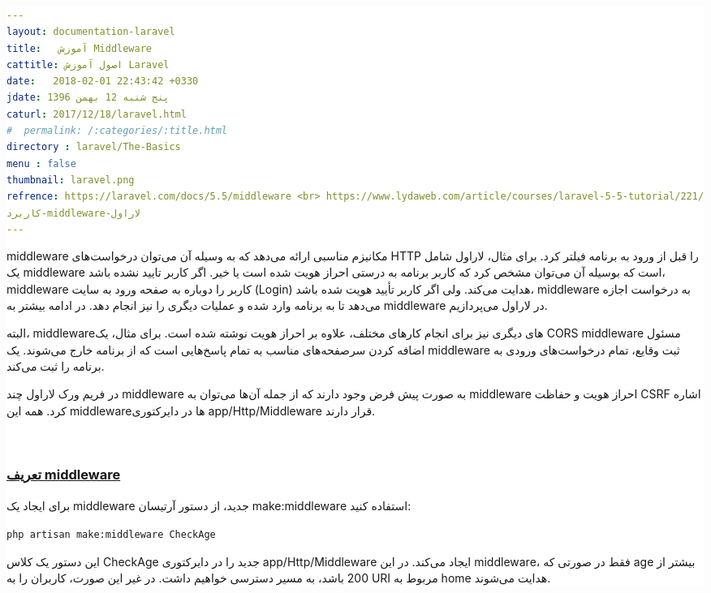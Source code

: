 ```yaml
---
layout: documentation-laravel
title:   آموزش Middleware
cattitle: اصول آموزش Laravel
date:   2018-02-01 22:43:42 +0330
jdate: پنج شنبه 12 بهمن 1396
caturl: 2017/12/18/laravel.html
#  permalink: /:categories/:title.html
directory : laravel/The-Basics
menu : false
thumbnail: laravel.png
refrence: https://laravel.com/docs/5.5/middleware <br> https://www.lydaweb.com/article/courses/laravel-5-5-tutorial/221/کاربرد-middleware-لاراول
---
```

<p>
middleware مکانیزم مناسبی ارائه می‌دهد که به وسیله آن می‌توان درخواست‌های HTTP را قبل از ورود به برنامه فیلتر کرد. برای مثال، لاراول شامل یک middleware است که بوسیله آن می‌توان مشخص کرد که کاربر برنامه به درستی احراز هویت شده است یا خیر. اگر کاربر تایید نشده باشد، middleware کاربر را دوباره به صفحه ورود به سایت (Login) هدایت می‌کند. ولی اگر کاربر تأیید هویت شده باشد، middleware به درخواست اجازه می‌دهد تا به برنامه وارد شده و عملیات دیگری را نیز انجام دهد. در ادامه بیشتر به middleware در لاراول می‌پردازیم.
</p>

<p>
البته، middlewareهای دیگری نیز برای انجام کارهای مختلف، علاوه بر احراز هویت نوشته شده است. برای مثال، یک CORS middleware مسئول اضافه کردن سرصفحه‌های مناسب به تمام پاسخ‌هایی است که از برنامه خارج می‌شوند. یک middleware ثبت وقایع، تمام درخواست‌های ورودی به برنامه را ثبت می‌کند.
</p>

<p>
در فریم ورک لاراول چند middleware به صورت پیش فرض وجود دارند که از جمله آن‌ها می‌توان به middleware احراز هویت و حفاظت CSRF اشاره کرد. همه این middlewareها در دایرکتوری app/Http/Middleware قرار دارند.
</p>

<p>
<a name="defining-middleware"></a>
</p>
<br>
<h3><a href="#defining-middleware">تعریف middleware </a></h3>

<p>
برای ایجاد یک middleware جدید، از دستور آرتیسان make:middleware استفاده کنید:
</p>

<pre><code class="language-php  line-numbers">php artisan make:middleware CheckAge
</code></pre>

<p>
این دستور یک کلاس CheckAge جدید را در دایرکتوری app/Http/Middleware ایجاد می‌کند. در این middleware، فقط در صورتی که age بیشتر از 200 باشد، به مسیر دسترسی خواهیم داشت. در غیر این صورت، کاربران را به URI مربوط به home هدایت می‌شوند.
</p>
